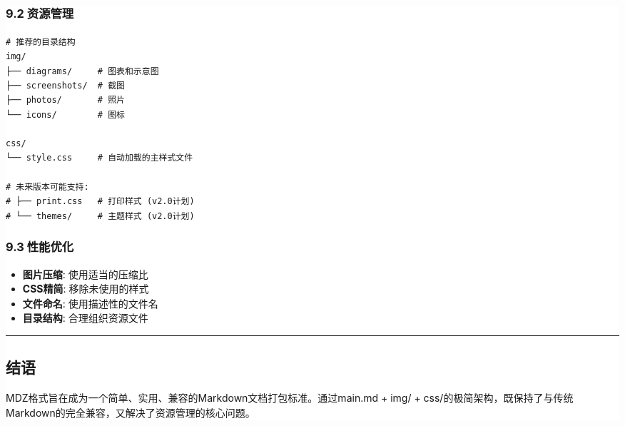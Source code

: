 ### 9.2 资源管理

```
# 推荐的目录结构
img/
├── diagrams/     # 图表和示意图
├── screenshots/  # 截图
├── photos/       # 照片
└── icons/        # 图标

css/
└── style.css     # 自动加载的主样式文件

# 未来版本可能支持:
# ├── print.css   # 打印样式 (v2.0计划)
# └── themes/     # 主题样式 (v2.0计划)
```

### 9.3 性能优化

- **图片压缩**: 使用适当的压缩比
- **CSS精简**: 移除未使用的样式
- **文件命名**: 使用描述性的文件名
- **目录结构**: 合理组织资源文件

---

## 结语

MDZ格式旨在成为一个简单、实用、兼容的Markdown文档打包标准。通过main.md + img/ + css/的极简架构，既保持了与传统Markdown的完全兼容，又解决了资源管理的核心问题。
